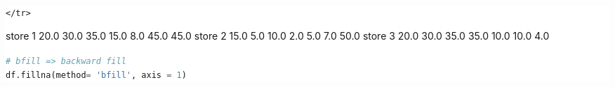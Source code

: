    </tr>
  </thead>
  <tbody>
    <tr>
      <th>store 1</th>
      <td>20.0</td>
      <td>30.0</td>
      <td>35.0</td>
      <td>15.0</td>
      <td>8.0</td>
      <td>45.0</td>
      <td>45.0</td>
    </tr>
    <tr>
      <th>store 2</th>
      <td>15.0</td>
      <td>5.0</td>
      <td>10.0</td>
      <td>2.0</td>
      <td>5.0</td>
      <td>7.0</td>
      <td>50.0</td>
    </tr>
    <tr>
      <th>store 3</th>
      <td>20.0</td>
      <td>30.0</td>
      <td>35.0</td>
      <td>35.0</td>
      <td>10.0</td>
      <td>10.0</td>
      <td>4.0</td>
    </tr>
  </tbody>
</table>
</div>




```python
# bfill => backward fill
df.fillna(method= 'bfill', axis = 1)
```




<div>
<style scoped>
    .dataframe tbody tr th:only-of-type {
        vertical-align: middle;
    }

    .dataframe tbody tr th {
        vertical-align: top;
    }
